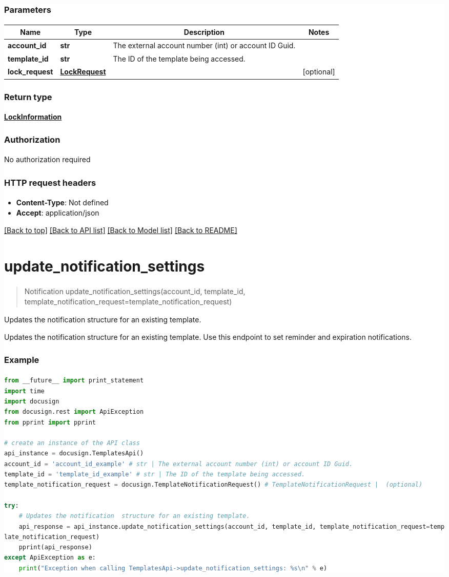 ### Parameters

Name | Type | Description  | Notes
------------- | ------------- | ------------- | -------------
 **account_id** | **str**| The external account number (int) or account ID Guid. | 
 **template_id** | **str**| The ID of the template being accessed. | 
 **lock_request** | [**LockRequest**](LockRequest.md)|  | [optional] 

### Return type

[**LockInformation**](LockInformation.md)

### Authorization

No authorization required

### HTTP request headers

 - **Content-Type**: Not defined
 - **Accept**: application/json

[[Back to top]](#) [[Back to API list]](../README.md#documentation-for-api-endpoints) [[Back to Model list]](../README.md#documentation-for-models) [[Back to README]](../README.md)

# **update_notification_settings**
> Notification update_notification_settings(account_id, template_id, template_notification_request=template_notification_request)

Updates the notification  structure for an existing template.

Updates the notification structure for an existing template. Use this endpoint to set reminder and expiration notifications.

### Example 
```python
from __future__ import print_statement
import time
import docusign
from docusign.rest import ApiException
from pprint import pprint

# create an instance of the API class
api_instance = docusign.TemplatesApi()
account_id = 'account_id_example' # str | The external account number (int) or account ID Guid.
template_id = 'template_id_example' # str | The ID of the template being accessed.
template_notification_request = docusign.TemplateNotificationRequest() # TemplateNotificationRequest |  (optional)

try: 
    # Updates the notification  structure for an existing template.
    api_response = api_instance.update_notification_settings(account_id, template_id, template_notification_request=template_notification_request)
    pprint(api_response)
except ApiException as e:
    print("Exception when calling TemplatesApi->update_notification_settings: %s\n" % e)
```
